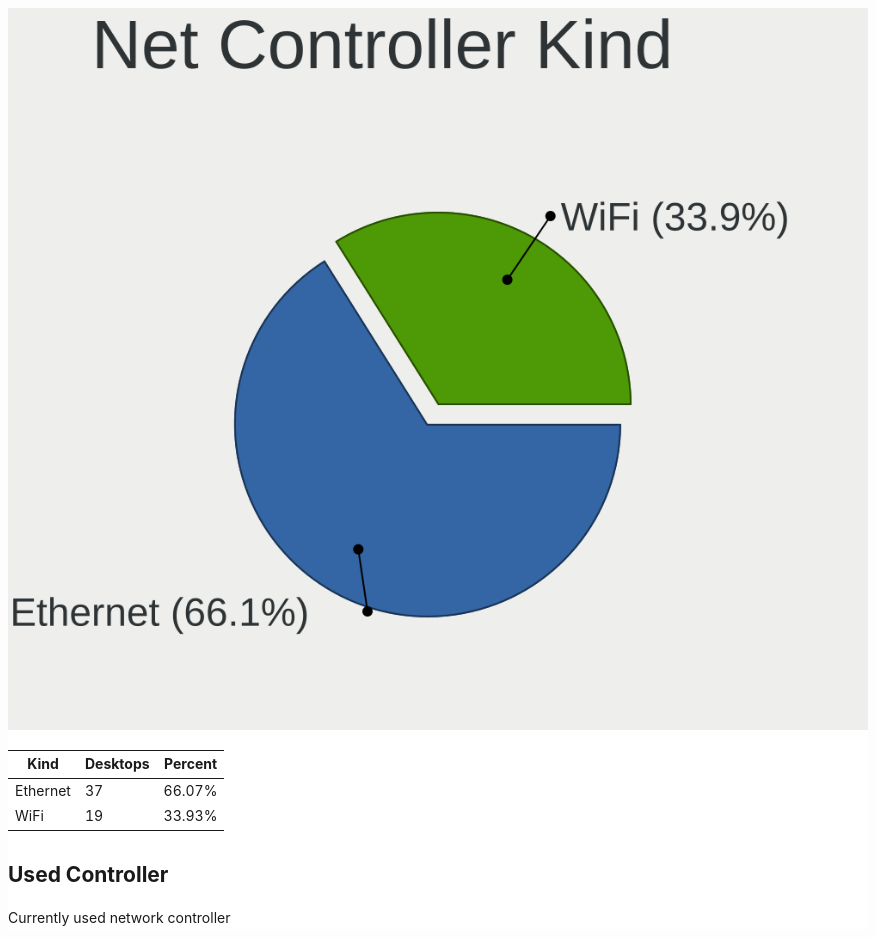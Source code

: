 ![Net Controller Kind](./images/pie_chart_bsd/net_kind.svg)


| Kind     | Desktops | Percent |
|----------|----------|---------|
| Ethernet | 37       | 66.07%  |
| WiFi     | 19       | 33.93%  |

Used Controller
---------------

Currently used network controller
